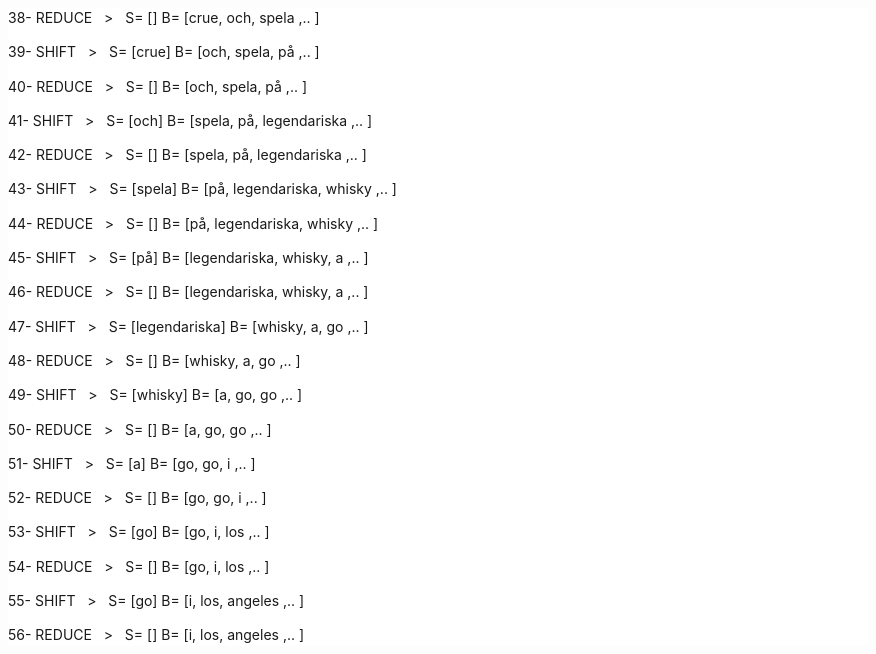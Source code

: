 

38- REDUCE&nbsp;&nbsp;&nbsp;>&nbsp;&nbsp;&nbsp;S= []   B= [crue, och, spela ,.. ]



39- SHIFT&nbsp;&nbsp;&nbsp;>&nbsp;&nbsp;&nbsp;S= [crue]   B= [och, spela, på ,.. ]



40- REDUCE&nbsp;&nbsp;&nbsp;>&nbsp;&nbsp;&nbsp;S= []   B= [och, spela, på ,.. ]



41- SHIFT&nbsp;&nbsp;&nbsp;>&nbsp;&nbsp;&nbsp;S= [och]   B= [spela, på, legendariska ,.. ]



42- REDUCE&nbsp;&nbsp;&nbsp;>&nbsp;&nbsp;&nbsp;S= []   B= [spela, på, legendariska ,.. ]



43- SHIFT&nbsp;&nbsp;&nbsp;>&nbsp;&nbsp;&nbsp;S= [spela]   B= [på, legendariska, whisky ,.. ]



44- REDUCE&nbsp;&nbsp;&nbsp;>&nbsp;&nbsp;&nbsp;S= []   B= [på, legendariska, whisky ,.. ]



45- SHIFT&nbsp;&nbsp;&nbsp;>&nbsp;&nbsp;&nbsp;S= [på]   B= [legendariska, whisky, a ,.. ]



46- REDUCE&nbsp;&nbsp;&nbsp;>&nbsp;&nbsp;&nbsp;S= []   B= [legendariska, whisky, a ,.. ]



47- SHIFT&nbsp;&nbsp;&nbsp;>&nbsp;&nbsp;&nbsp;S= [legendariska]   B= [whisky, a, go ,.. ]



48- REDUCE&nbsp;&nbsp;&nbsp;>&nbsp;&nbsp;&nbsp;S= []   B= [whisky, a, go ,.. ]



49- SHIFT&nbsp;&nbsp;&nbsp;>&nbsp;&nbsp;&nbsp;S= [whisky]   B= [a, go, go ,.. ]



50- REDUCE&nbsp;&nbsp;&nbsp;>&nbsp;&nbsp;&nbsp;S= []   B= [a, go, go ,.. ]



51- SHIFT&nbsp;&nbsp;&nbsp;>&nbsp;&nbsp;&nbsp;S= [a]   B= [go, go, i ,.. ]



52- REDUCE&nbsp;&nbsp;&nbsp;>&nbsp;&nbsp;&nbsp;S= []   B= [go, go, i ,.. ]



53- SHIFT&nbsp;&nbsp;&nbsp;>&nbsp;&nbsp;&nbsp;S= [go]   B= [go, i, los ,.. ]



54- REDUCE&nbsp;&nbsp;&nbsp;>&nbsp;&nbsp;&nbsp;S= []   B= [go, i, los ,.. ]



55- SHIFT&nbsp;&nbsp;&nbsp;>&nbsp;&nbsp;&nbsp;S= [go]   B= [i, los, angeles ,.. ]



56- REDUCE&nbsp;&nbsp;&nbsp;>&nbsp;&nbsp;&nbsp;S= []   B= [i, los, angeles ,.. ]

